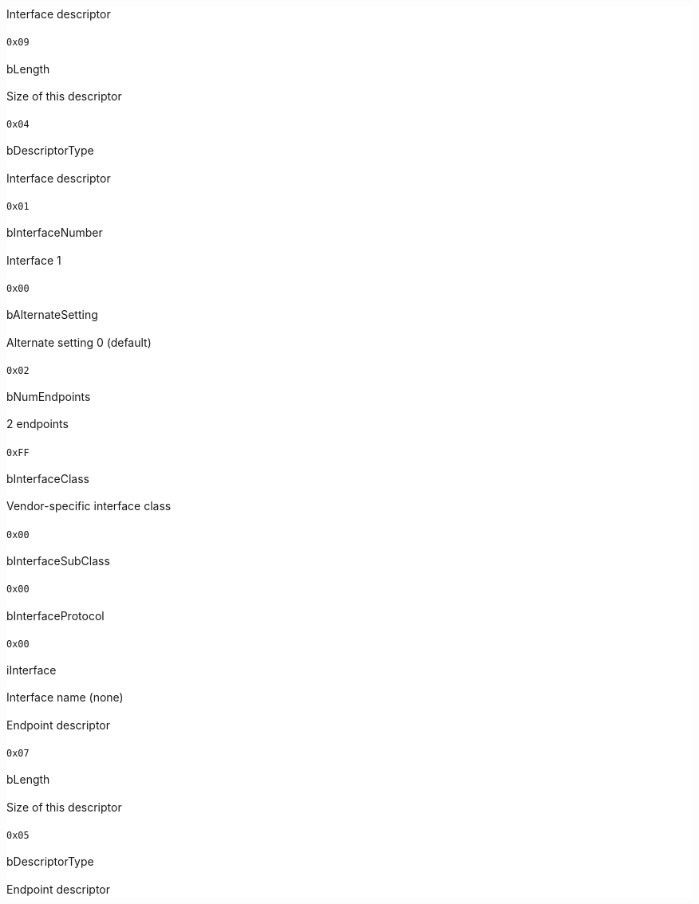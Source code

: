Interface descriptor

`0x09`

bLength

Size of this descriptor

`0x04`

bDescriptorType

Interface descriptor

`0x01`

bInterfaceNumber

Interface 1

`0x00`

bAlternateSetting

Alternate setting 0 (default)

`0x02`

bNumEndpoints

2 endpoints

`0xFF`

bInterfaceClass

Vendor-specific interface class

`0x00`

bInterfaceSubClass

`0x00`

bInterfaceProtocol

`0x00`

iInterface

Interface name (none)

Endpoint descriptor

`0x07`

bLength

Size of this descriptor

`0x05`

bDescriptorType

Endpoint descriptor
